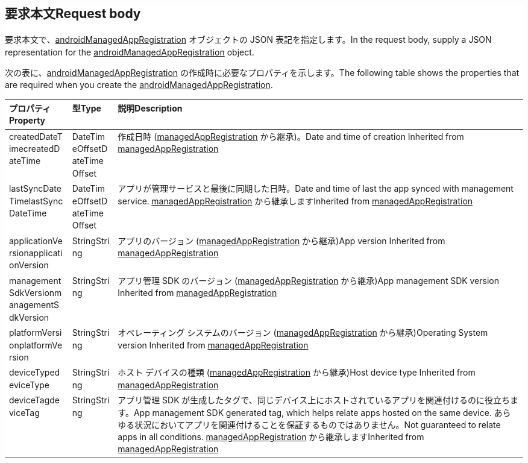 ## <a name="request-body"></a><span data-ttu-id="d2cbb-123">要求本文</span><span class="sxs-lookup"><span data-stu-id="d2cbb-123">Request body</span></span>
<span data-ttu-id="d2cbb-124">要求本文で、[androidManagedAppRegistration](../resources/intune_mam_androidmanagedappregistration.md) オブジェクトの JSON 表記を指定します。</span><span class="sxs-lookup"><span data-stu-id="d2cbb-124">In the request body, supply a JSON representation for the [androidManagedAppRegistration](../resources/intune_mam_androidmanagedappregistration.md) object.</span></span>

<span data-ttu-id="d2cbb-125">次の表に、[androidManagedAppRegistration](../resources/intune_mam_androidmanagedappregistration.md) の作成時に必要なプロパティを示します。</span><span class="sxs-lookup"><span data-stu-id="d2cbb-125">The following table shows the properties that are required when you create the [androidManagedAppRegistration](../resources/intune_mam_androidmanagedappregistration.md).</span></span>

|<span data-ttu-id="d2cbb-126">プロパティ</span><span class="sxs-lookup"><span data-stu-id="d2cbb-126">Property</span></span>|<span data-ttu-id="d2cbb-127">型</span><span class="sxs-lookup"><span data-stu-id="d2cbb-127">Type</span></span>|<span data-ttu-id="d2cbb-128">説明</span><span class="sxs-lookup"><span data-stu-id="d2cbb-128">Description</span></span>|
|:---|:---|:---|
|<span data-ttu-id="d2cbb-129">createdDateTime</span><span class="sxs-lookup"><span data-stu-id="d2cbb-129">createdDateTime</span></span>|<span data-ttu-id="d2cbb-130">DateTimeOffset</span><span class="sxs-lookup"><span data-stu-id="d2cbb-130">DateTimeOffset</span></span>|<span data-ttu-id="d2cbb-131">作成日時 ([managedAppRegistration](../resources/intune_mam_managedappregistration.md) から継承)。</span><span class="sxs-lookup"><span data-stu-id="d2cbb-131">Date and time of creation Inherited from [managedAppRegistration](../resources/intune_mam_managedappregistration.md)</span></span>|
|<span data-ttu-id="d2cbb-132">lastSyncDateTime</span><span class="sxs-lookup"><span data-stu-id="d2cbb-132">lastSyncDateTime</span></span>|<span data-ttu-id="d2cbb-133">DateTimeOffset</span><span class="sxs-lookup"><span data-stu-id="d2cbb-133">DateTimeOffset</span></span>|<span data-ttu-id="d2cbb-134">アプリが管理サービスと最後に同期した日時。</span><span class="sxs-lookup"><span data-stu-id="d2cbb-134">Date and time of last the app synced with management service.</span></span> <span data-ttu-id="d2cbb-135">[managedAppRegistration](../resources/intune_mam_managedappregistration.md) から継承します</span><span class="sxs-lookup"><span data-stu-id="d2cbb-135">Inherited from [managedAppRegistration](../resources/intune_mam_managedappregistration.md)</span></span>|
|<span data-ttu-id="d2cbb-136">applicationVersion</span><span class="sxs-lookup"><span data-stu-id="d2cbb-136">applicationVersion</span></span>|<span data-ttu-id="d2cbb-137">String</span><span class="sxs-lookup"><span data-stu-id="d2cbb-137">String</span></span>|<span data-ttu-id="d2cbb-138">アプリのバージョン ([managedAppRegistration](../resources/intune_mam_managedappregistration.md) から継承)</span><span class="sxs-lookup"><span data-stu-id="d2cbb-138">App version Inherited from [managedAppRegistration](../resources/intune_mam_managedappregistration.md)</span></span>|
|<span data-ttu-id="d2cbb-139">managementSdkVersion</span><span class="sxs-lookup"><span data-stu-id="d2cbb-139">managementSdkVersion</span></span>|<span data-ttu-id="d2cbb-140">String</span><span class="sxs-lookup"><span data-stu-id="d2cbb-140">String</span></span>|<span data-ttu-id="d2cbb-141">アプリ管理 SDK のバージョン ([managedAppRegistration](../resources/intune_mam_managedappregistration.md) から継承)</span><span class="sxs-lookup"><span data-stu-id="d2cbb-141">App management SDK version Inherited from [managedAppRegistration](../resources/intune_mam_managedappregistration.md)</span></span>|
|<span data-ttu-id="d2cbb-142">platformVersion</span><span class="sxs-lookup"><span data-stu-id="d2cbb-142">platformVersion</span></span>|<span data-ttu-id="d2cbb-143">String</span><span class="sxs-lookup"><span data-stu-id="d2cbb-143">String</span></span>|<span data-ttu-id="d2cbb-144">オペレーティング システムのバージョン ([managedAppRegistration](../resources/intune_mam_managedappregistration.md) から継承)</span><span class="sxs-lookup"><span data-stu-id="d2cbb-144">Operating System version Inherited from [managedAppRegistration](../resources/intune_mam_managedappregistration.md)</span></span>|
|<span data-ttu-id="d2cbb-145">deviceType</span><span class="sxs-lookup"><span data-stu-id="d2cbb-145">deviceType</span></span>|<span data-ttu-id="d2cbb-146">String</span><span class="sxs-lookup"><span data-stu-id="d2cbb-146">String</span></span>|<span data-ttu-id="d2cbb-147">ホスト デバイスの種類 ([managedAppRegistration](../resources/intune_mam_managedappregistration.md) から継承)</span><span class="sxs-lookup"><span data-stu-id="d2cbb-147">Host device type Inherited from [managedAppRegistration](../resources/intune_mam_managedappregistration.md)</span></span>|
|<span data-ttu-id="d2cbb-148">deviceTag</span><span class="sxs-lookup"><span data-stu-id="d2cbb-148">deviceTag</span></span>|<span data-ttu-id="d2cbb-149">String</span><span class="sxs-lookup"><span data-stu-id="d2cbb-149">String</span></span>|<span data-ttu-id="d2cbb-150">アプリ管理 SDK が生成したタグで、同じデバイス上にホストされているアプリを関連付けるのに役立ちます。</span><span class="sxs-lookup"><span data-stu-id="d2cbb-150">App management SDK generated tag, which helps relate apps hosted on the same device.</span></span> <span data-ttu-id="d2cbb-151">あらゆる状況においてアプリを関連付けることを保証するものではありません。</span><span class="sxs-lookup"><span data-stu-id="d2cbb-151">Not guaranteed to relate apps in all conditions.</span></span> <span data-ttu-id="d2cbb-152">[managedAppRegistration](../resources/intune_mam_managedappregistration.md) から継承します</span><span class="sxs-lookup"><span data-stu-id="d2cbb-152">Inherited from [managedAppRegistration](../resources/intune_mam_managedappregistration.md)</span></span>|